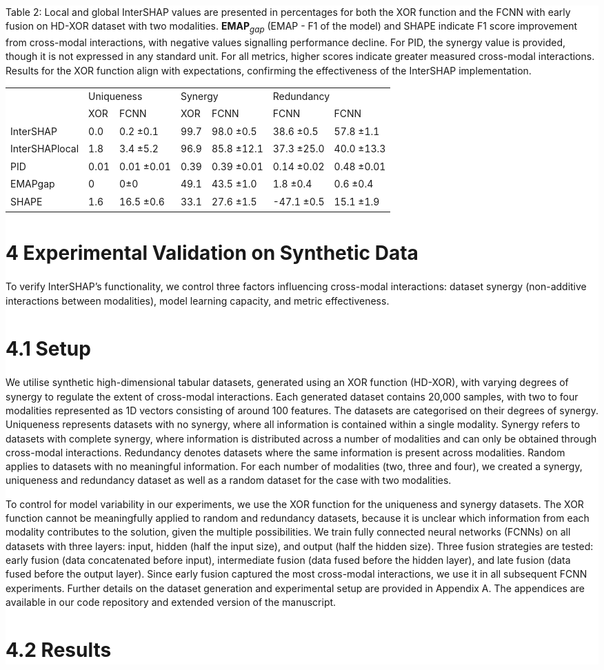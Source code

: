 Table 2: Local and global InterSHAP values are presented in percentages for both the XOR function and the FCNN with early fusion on HD-XOR dataset with two modalities. $\mathbf { E M A P } _ { g a p }$ (EMAP - F1 of the model) and SHAPE indicate F1 score improvement from cross-modal interactions, with negative values signalling performance decline. For PID, the synergy value is provided, though it is not expressed in any standard unit. For all metrics, higher scores indicate greater measured cross-modal interactions. Results for the XOR function align with expectations, confirming the effectiveness of the InterSHAP implementation.   

<html><body><table><tr><td rowspan="2"></td><td colspan="2">Uniqueness</td><td colspan="2">Synergy</td><td colspan="2">Redundancy</td></tr><tr><td>XOR</td><td>FCNN</td><td>XOR</td><td>FCNN</td><td>FCNN</td><td>FCNN</td></tr><tr><td>InterSHAP</td><td>0.0</td><td>0.2 ±0.1</td><td>99.7</td><td>98.0 ±0.5</td><td>38.6 ±0.5</td><td>57.8 ±1.1</td></tr><tr><td>InterSHAPlocal</td><td>1.8</td><td>3.4 ±5.2</td><td>96.9</td><td>85.8 ±12.1</td><td>37.3 ±25.0</td><td>40.0 ±13.3</td></tr><tr><td>PID</td><td>0.01</td><td>0.01 ±0.01</td><td>0.39</td><td>0.39 ±0.01</td><td>0.14 ±0.02</td><td>0.48 ±0.01</td></tr><tr><td>EMAPgap</td><td>0</td><td>0±0</td><td>49.1</td><td>43.5 ±1.0</td><td>1.8 ±0.4</td><td>0.6 ±0.4</td></tr><tr><td>SHAPE</td><td>1.6</td><td>16.5 ±0.6</td><td>33.1</td><td>27.6 ±1.5</td><td>-47.1 ±0.5</td><td>15.1 ±1.9</td></tr></table></body></html>

# 4 Experimental Validation on Synthetic Data

To verify InterSHAP’s functionality, we control three factors influencing cross-modal interactions: dataset synergy (non-additive interactions between modalities), model learning capacity, and metric effectiveness.

# 4.1 Setup

We utilise synthetic high-dimensional tabular datasets, generated using an XOR function (HD-XOR), with varying degrees of synergy to regulate the extent of cross-modal interactions. Each generated dataset contains 20,000 samples, with two to four modalities represented as 1D vectors consisting of around 100 features. The datasets are categorised on their degrees of synergy. Uniqueness represents datasets with no synergy, where all information is contained within a single modality. Synergy refers to datasets with complete synergy, where information is distributed across a number of modalities and can only be obtained through cross-modal interactions. Redundancy denotes datasets where the same information is present across modalities. Random applies to datasets with no meaningful information. For each number of modalities (two, three and four), we created a synergy, uniqueness and redundancy dataset as well as a random dataset for the case with two modalities.

To control for model variability in our experiments, we use the XOR function for the uniqueness and synergy datasets. The XOR function cannot be meaningfully applied to random and redundancy datasets, because it is unclear which information from each modality contributes to the solution, given the multiple possibilities. We train fully connected neural networks (FCNNs) on all datasets with three layers: input, hidden (half the input size), and output (half the hidden size). Three fusion strategies are tested: early fusion (data concatenated before input), intermediate fusion (data fused before the hidden layer), and late fusion (data fused before the output layer). Since early fusion captured the most cross-modal interactions, we use it in all subsequent FCNN experiments. Further details on the dataset generation and experimental setup are provided in Appendix A. The appendices are available in our code repository and extended version of the manuscript.

# 4.2 Results
